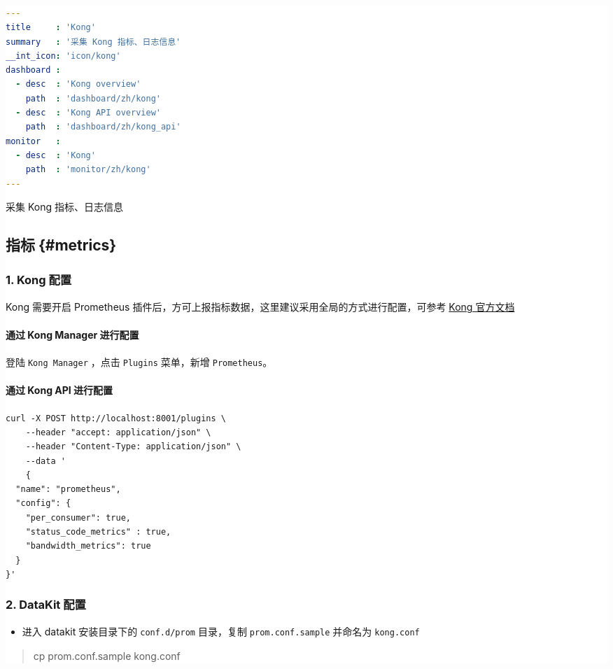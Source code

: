```yaml
---
title     : 'Kong'
summary   : '采集 Kong 指标、日志信息'
__int_icon: 'icon/kong'
dashboard :
  - desc  : 'Kong overview'
    path  : 'dashboard/zh/kong'
  - desc  : 'Kong API overview'
    path  : 'dashboard/zh/kong_api'
monitor   :
  - desc  : 'Kong'
    path  : 'monitor/zh/kong'
---
```


采集 Kong 指标、日志信息


## 指标 {#metrics}

### 1. Kong 配置

Kong 需要开启 Prometheus 插件后，方可上报指标数据，这里建议采用全局的方式进行配置，可参考 [Kong 官方文档](https://docs.konghq.com/gateway/latest/production/monitoring/prometheus/)

#### 通过 Kong Manager 进行配置

登陆 `Kong Manager` ，点击 `Plugins` 菜单，新增 `Prometheus`。

#### 通过 Kong API 进行配置

```shell
curl -X POST http://localhost:8001/plugins \
    --header "accept: application/json" \
    --header "Content-Type: application/json" \
    --data '
    {
  "name": "prometheus",
  "config": {
    "per_consumer": true,
    "status_code_metrics" : true,
    "bandwidth_metrics": true
  }
}'
```

### 2. DataKit 配置


- 进入 datakit 安装目录下的 `conf.d/prom` 目录，复制 `prom.conf.sample` 并命名为 `kong.conf`

> cp prom.conf.sample kong.conf
